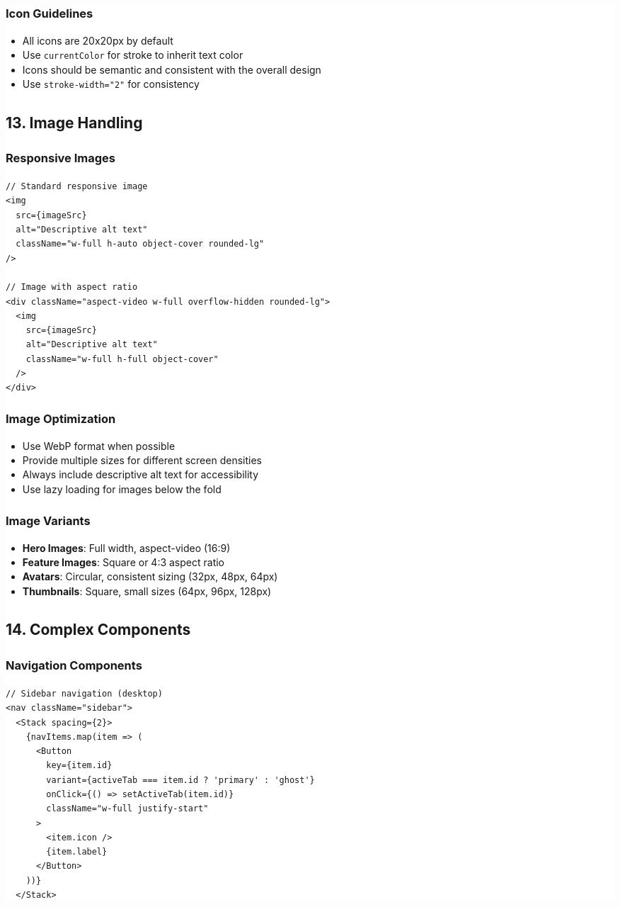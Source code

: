 ### Icon Guidelines

- All icons are 20x20px by default
- Use `currentColor` for stroke to inherit text color
- Icons should be semantic and consistent with the overall design
- Use `stroke-width="2"` for consistency

## 13. Image Handling

### Responsive Images

```tsx
// Standard responsive image
<img 
  src={imageSrc} 
  alt="Descriptive alt text"
  className="w-full h-auto object-cover rounded-lg"
/>

// Image with aspect ratio
<div className="aspect-video w-full overflow-hidden rounded-lg">
  <img 
    src={imageSrc} 
    alt="Descriptive alt text"
    className="w-full h-full object-cover"
  />
</div>
```

### Image Optimization

- Use WebP format when possible
- Provide multiple sizes for different screen densities
- Always include descriptive alt text for accessibility
- Use lazy loading for images below the fold

### Image Variants

- **Hero Images**: Full width, aspect-video (16:9)
- **Feature Images**: Square or 4:3 aspect ratio
- **Avatars**: Circular, consistent sizing (32px, 48px, 64px)
- **Thumbnails**: Square, small sizes (64px, 96px, 128px)

## 14. Complex Components

### Navigation Components

```tsx
// Sidebar navigation (desktop)
<nav className="sidebar">
  <Stack spacing={2}>
    {navItems.map(item => (
      <Button 
        key={item.id}
        variant={activeTab === item.id ? 'primary' : 'ghost'}
        onClick={() => setActiveTab(item.id)}
        className="w-full justify-start"
      >
        <item.icon />
        {item.label}
      </Button>
    ))}
  </Stack>
```
